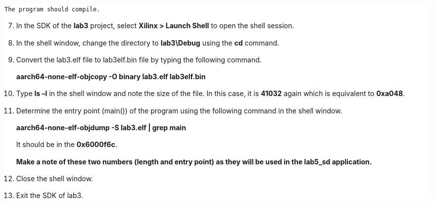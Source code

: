     The program should compile.

7. In the SDK of the **lab3** project, select **Xilinx &gt; Launch Shell** to open the shell session.
8. In the shell window, change the directory to **lab3\Debug** using the **cd** command.
9. Convert the lab3.elf file to lab3elf.bin file by typing the following command.

     **aarch64-none-elf-objcopy -O binary lab3.elf lab3elf.bin**

10. Type **ls –l** in the shell window and note the size of the file.  In this case, it is **41032** again which is equivalent to **0xa048**.
11. Determine the entry point (main()) of the program using the following command in the shell window.

     **aarch64-none-elf-objdump -S lab3.elf | grep main**

    It should be in the **0x6000f6c**.

     **Make a note of these two numbers (length and entry point) as they will be used in the lab5\_sd application.**

12. Close the shell window.
13. Exit the SDK of lab3.